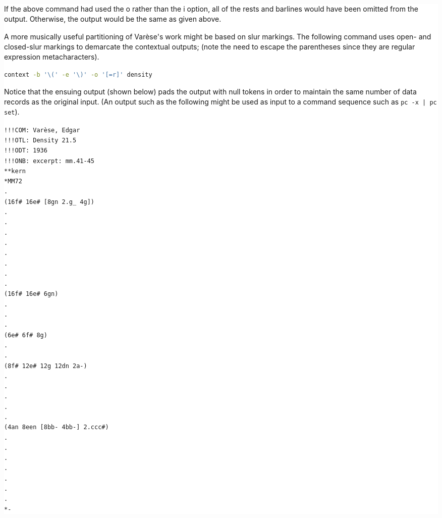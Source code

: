 If the above command had used the <span class="option">o</span>
rather than the <span class="option">i</span> option, all of the
rests and barlines would have been omitted from the output.  Otherwise,
the output would be the same as given above.

A more musically useful partitioning of Varèse's work might be based
on slur markings. The following command uses open- and closed-slur
markings to demarcate the contextual outputs; (note the need to
escape the parentheses since they are regular expression metacharacters).

```bash
context -b '\(' -e '\)' -o '[=r]' density
```

Notice that the ensuing output (shown below) pads the output with
null tokens in order to maintain the same number of data records
as the original input. (An output such as the following might be
used as input to a command sequence such as `pc -x | pcset`).


```humdrum
!!!COM: Varèse, Edgar
!!!OTL: Density 21.5
!!!ODT: 1936
!!!ONB: excerpt: mm.41-45
**kern
*MM72
.
(16f# 16e# [8gn 2.g_ 4g])
.
.
.
.
.
.
.
.
(16f# 16e# 6gn)
.
.
.
(6e# 6f# 8g)
.
.
(8f# 12e# 12g 12dn 2a-)
.
.
.
.
.
(4an 8een [8bb- 4bb-] 2.ccc#)
.
.
.
.
.
.
.
*-
```
